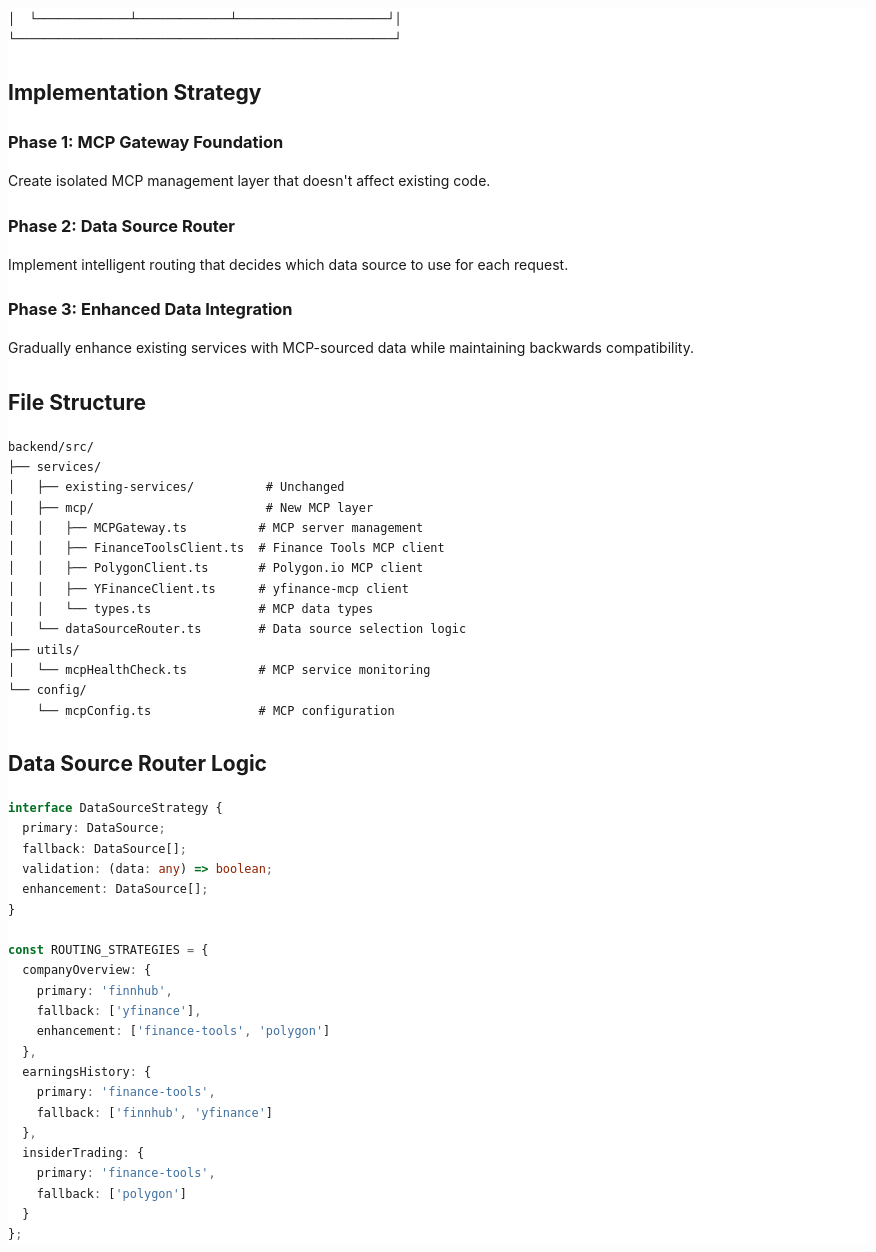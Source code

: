 ```
│  └─────────────┴─────────────┴─────────────────────┘│
└─────────────────────────────────────────────────────┘
```

## Implementation Strategy

### Phase 1: MCP Gateway Foundation
Create isolated MCP management layer that doesn't affect existing code.

### Phase 2: Data Source Router
Implement intelligent routing that decides which data source to use for each request.

### Phase 3: Enhanced Data Integration
Gradually enhance existing services with MCP-sourced data while maintaining backwards compatibility.

## File Structure

```
backend/src/
├── services/
│   ├── existing-services/          # Unchanged
│   ├── mcp/                        # New MCP layer
│   │   ├── MCPGateway.ts          # MCP server management
│   │   ├── FinanceToolsClient.ts  # Finance Tools MCP client
│   │   ├── PolygonClient.ts       # Polygon.io MCP client
│   │   ├── YFinanceClient.ts      # yfinance-mcp client
│   │   └── types.ts               # MCP data types
│   └── dataSourceRouter.ts        # Data source selection logic
├── utils/
│   └── mcpHealthCheck.ts          # MCP service monitoring
└── config/
    └── mcpConfig.ts               # MCP configuration
```

## Data Source Router Logic

```typescript
interface DataSourceStrategy {
  primary: DataSource;
  fallback: DataSource[];
  validation: (data: any) => boolean;
  enhancement: DataSource[];
}

const ROUTING_STRATEGIES = {
  companyOverview: {
    primary: 'finnhub',
    fallback: ['yfinance'],
    enhancement: ['finance-tools', 'polygon']
  },
  earningsHistory: {
    primary: 'finance-tools',
    fallback: ['finnhub', 'yfinance']
  },
  insiderTrading: {
    primary: 'finance-tools',
    fallback: ['polygon']
  }
};
```
